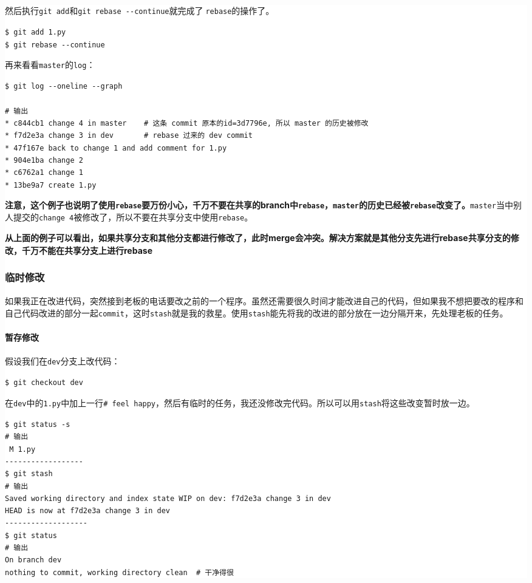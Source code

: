 然后执行`git add`和`git rebase --continue`就完成了 `rebase`的操作了。

```shell
$ git add 1.py
$ git rebase --continue
```

再来看看`master`的`log`：

```shell
$ git log --oneline --graph

# 输出
* c844cb1 change 4 in master    # 这条 commit 原本的id=3d7796e, 所以 master 的历史被修改
* f7d2e3a change 3 in dev       # rebase 过来的 dev commit
* 47f167e back to change 1 and add comment for 1.py
* 904e1ba change 2
* c6762a1 change 1
* 13be9a7 create 1.py
```

**注意，这个例子也说明了使用`rebase`要万份小心，千万不要在共享的branch中`rebase`，`master`的历史已经被`rebase`改变了。**`master`当中别人提交的`change 4`被修改了，所以不要在共享分支中使用`rebase`。

**从上面的例子可以看出，如果共享分支和其他分支都进行修改了，此时merge会冲突。解决方案就是其他分支先进行rebase共享分支的修改，千万不能在共享分支上进行rebase**

### 临时修改

如果我正在改进代码，突然接到老板的电话要改之前的一个程序。虽然还需要很久时间才能改进自己的代码，但如果我不想把要改的程序和自己代码改进的部分一起`commit`，这时`stash`就是我的救星。使用`stash`能先将我的改进的部分放在一边分隔开来，先处理老板的任务。

#### 暂存修改

假设我们在`dev`分支上改代码：

```shell
$ git checkout dev
```

在`dev`中的`1.py`中加上一行`# feel happy`，然后有临时的任务，我还没修改完代码。所以可以用`stash`将这些改变暂时放一边。

```shell
$ git status -s
# 输出
 M 1.py
------------------ 
$ git stash
# 输出
Saved working directory and index state WIP on dev: f7d2e3a change 3 in dev
HEAD is now at f7d2e3a change 3 in dev
-------------------
$ git status
# 输出
On branch dev
nothing to commit, working directory clean  # 干净得很
```
